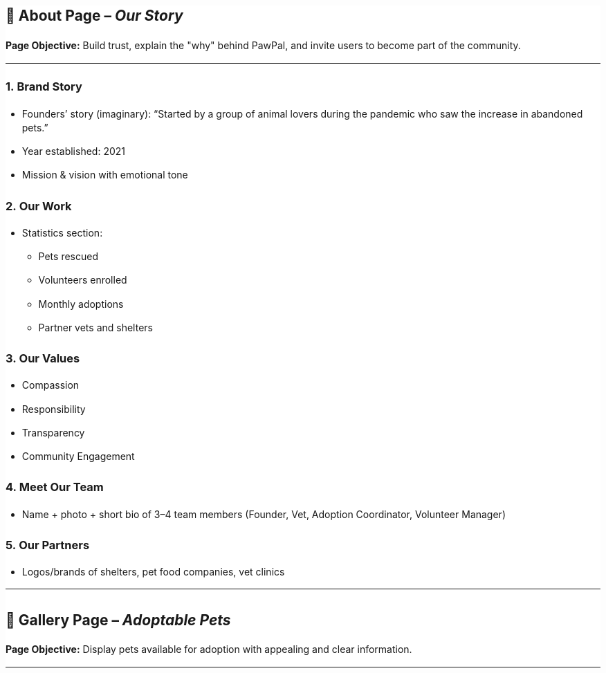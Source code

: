 
## 🐾 About Page – _Our Story_

**Page Objective:** Build trust, explain the "why" behind PawPal, and invite users to become part of the community.

---

### 1. **Brand Story**

- Founders’ story (imaginary): “Started by a group of animal lovers during the pandemic who saw the increase in abandoned pets.”

- Year established: 2021

- Mission & vision with emotional tone


### 2. **Our Work**

- Statistics section:

    - Pets rescued

    - Volunteers enrolled

    - Monthly adoptions

    - Partner vets and shelters


### 3. **Our Values**

- Compassion

- Responsibility

- Transparency

- Community Engagement


### 4. **Meet Our Team**

- Name + photo + short bio of 3–4 team members (Founder, Vet, Adoption Coordinator, Volunteer Manager)


### 5. **Our Partners**

- Logos/brands of shelters, pet food companies, vet clinics


---

## 🐶 Gallery Page – _Adoptable Pets_

**Page Objective:** Display pets available for adoption with appealing and clear information.

---